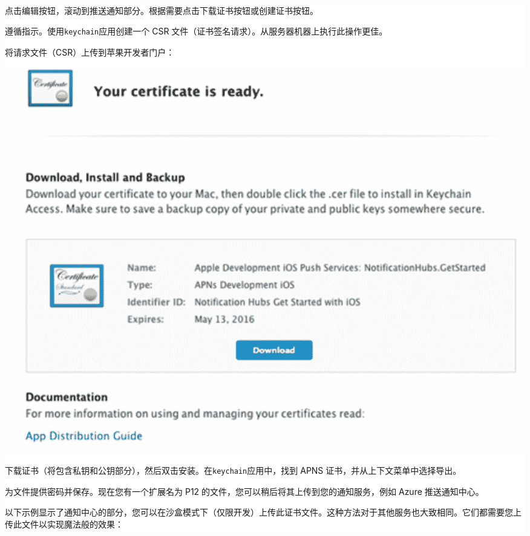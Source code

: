 点击编辑按钮，滚动到推送通知部分。根据需要点击下载证书按钮或创建证书按钮。

遵循指示。使用`keychain`应用创建一个 CSR 文件（证书签名请求）。从服务器机器上执行此操作更佳。

将请求文件（CSR）上传到苹果开发者门户：

![](img/ac3e44b1-4c83-40af-a324-8629d531eb65.png)

下载证书（将包含私钥和公钥部分），然后双击安装。在`keychain`应用中，找到 APNS 证书，并从上下文菜单中选择导出。

为文件提供密码并保存。现在您有一个扩展名为 P12 的文件，您可以稍后将其上传到您的通知服务，例如 Azure 推送通知中心。

以下示例显示了通知中心的部分，您可以在沙盒模式下（仅限开发）上传此证书文件。这种方法对于其他服务也大致相同。它们都需要您上传此文件以实现魔法般的效果：
